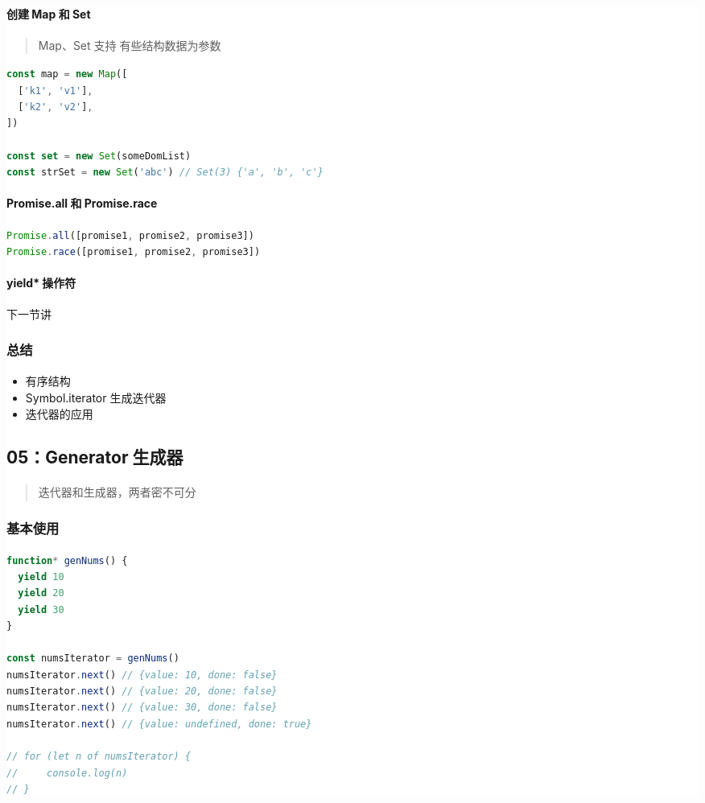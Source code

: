 #### 创建 Map 和 Set

> Map、Set 支持 有些结构数据为参数

```js
const map = new Map([
  ['k1', 'v1'],
  ['k2', 'v2'],
])

const set = new Set(someDomList)
const strSet = new Set('abc') // Set(3) {'a', 'b', 'c'}
```

#### Promise.all 和 Promise.race

```js
Promise.all([promise1, promise2, promise3])
Promise.race([promise1, promise2, promise3])
```

#### yield\* 操作符

下一节讲

### 总结

- 有序结构
- Symbol.iterator 生成迭代器
- 迭代器的应用

## 05：Generator 生成器

> 迭代器和生成器，两者密不可分

### 基本使用

```js
function* genNums() {
  yield 10
  yield 20
  yield 30
}

const numsIterator = genNums()
numsIterator.next() // {value: 10, done: false}
numsIterator.next() // {value: 20, done: false}
numsIterator.next() // {value: 30, done: false}
numsIterator.next() // {value: undefined, done: true}

// for (let n of numsIterator) {
//     console.log(n)
// }
```
